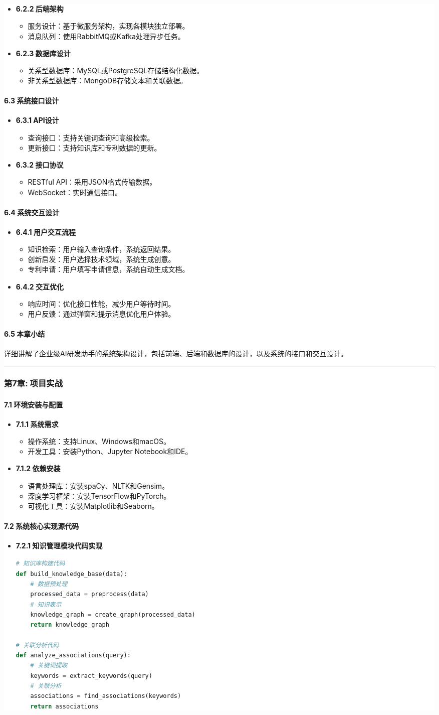 - **6.2.2 后端架构**
  - 服务设计：基于微服务架构，实现各模块独立部署。
  - 消息队列：使用RabbitMQ或Kafka处理异步任务。

- **6.2.3 数据库设计**
  - 关系型数据库：MySQL或PostgreSQL存储结构化数据。
  - 非关系型数据库：MongoDB存储文本和关联数据。

#### 6.3 系统接口设计

- **6.3.1 API设计**
  - 查询接口：支持关键词查询和高级检索。
  - 更新接口：支持知识库和专利数据的更新。

- **6.3.2 接口协议**
  - RESTful API：采用JSON格式传输数据。
  - WebSocket：实时通信接口。

#### 6.4 系统交互设计

- **6.4.1 用户交互流程**
  - 知识检索：用户输入查询条件，系统返回结果。
  - 创新启发：用户选择技术领域，系统生成创意。
  - 专利申请：用户填写申请信息，系统自动生成文档。

- **6.4.2 交互优化**
  - 响应时间：优化接口性能，减少用户等待时间。
  - 用户反馈：通过弹窗和提示消息优化用户体验。

#### 6.5 本章小结

详细讲解了企业级AI研发助手的系统架构设计，包括前端、后端和数据库的设计，以及系统的接口和交互设计。

---

### 第7章: 项目实战

#### 7.1 环境安装与配置

- **7.1.1 系统需求**
  - 操作系统：支持Linux、Windows和macOS。
  - 开发工具：安装Python、Jupyter Notebook和IDE。

- **7.1.2 依赖安装**
  - 语言处理库：安装spaCy、NLTK和Gensim。
  - 深度学习框架：安装TensorFlow和PyTorch。
  - 可视化工具：安装Matplotlib和Seaborn。

#### 7.2 系统核心实现源代码

- **7.2.1 知识管理模块代码实现**
  ```python
  # 知识库构建代码
  def build_knowledge_base(data):
      # 数据预处理
      processed_data = preprocess(data)
      # 知识表示
      knowledge_graph = create_graph(processed_data)
      return knowledge_graph

  # 关联分析代码
  def analyze_associations(query):
      # 关键词提取
      keywords = extract_keywords(query)
      # 关联分析
      associations = find_associations(keywords)
      return associations
  ```
